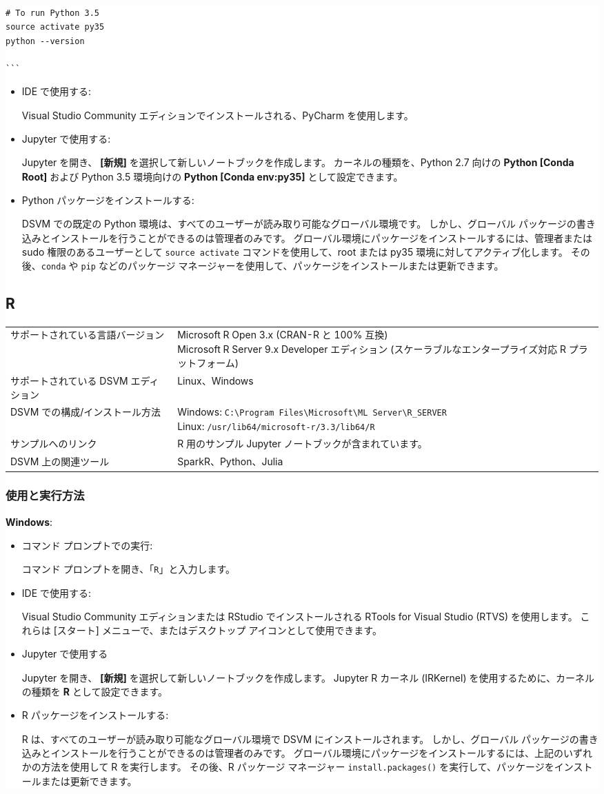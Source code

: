     # To run Python 3.5
    source activate py35
    python --version
    
    ```
* IDE で使用する:

  Visual Studio Community エディションでインストールされる、PyCharm を使用します。 

* Jupyter で使用する:

  Jupyter を開き、 **[新規]** を選択して新しいノートブックを作成します。 カーネルの種類を、Python 2.7 向けの **Python [Conda Root]** および Python 3.5 環境向けの **Python [Conda env:py35]** として設定できます。 

* Python パッケージをインストールする:

  DSVM での既定の Python 環境は、すべてのユーザーが読み取り可能なグローバル環境です。 しかし、グローバル パッケージの書き込みとインストールを行うことができるのは管理者のみです。 グローバル環境にパッケージをインストールするには、管理者または sudo 権限のあるユーザーとして `source activate` コマンドを使用して、root または py35 環境に対してアクティブ化します。 その後、`conda` や `pip` などのパッケージ マネージャーを使用して、パッケージをインストールまたは更新できます。


## <a name="r"></a>R

|    |           |
| ------------- | ------------- |
| サポートされている言語バージョン | Microsoft R Open 3.x (CRAN-R と 100% 互換)<br /> Microsoft R Server 9.x Developer エディション (スケーラブルなエンタープライズ対応 R プラットフォーム)|
| サポートされている DSVM エディション      | Linux、Windows     |
| DSVM での構成/インストール方法  | Windows: `C:\Program Files\Microsoft\ML Server\R_SERVER` <br />Linux: `/usr/lib64/microsoft-r/3.3/lib64/R`    |
| サンプルへのリンク      | R 用のサンプル Jupyter ノートブックが含まれています。     |
| DSVM 上の関連ツール      | SparkR、Python、Julia      |
### <a name="how-to-use-and-run-it"></a>使用と実行方法    

**Windows**:

* コマンド プロンプトでの実行:

  コマンド プロンプトを開き、「`R`」と入力します。

* IDE で使用する:

  Visual Studio Community エディションまたは RStudio でインストールされる RTools for Visual Studio (RTVS) を使用します。 これらは [スタート] メニューで、またはデスクトップ アイコンとして使用できます。 

* Jupyter で使用する

  Jupyter を開き、 **[新規]** を選択して新しいノートブックを作成します。 Jupyter R カーネル (IRKernel) を使用するために、カーネルの種類を **R** として設定できます。

* R パッケージをインストールする:

  R は、すべてのユーザーが読み取り可能なグローバル環境で DSVM にインストールされます。 しかし、グローバル パッケージの書き込みとインストールを行うことができるのは管理者のみです。 グローバル環境にパッケージをインストールするには、上記のいずれかの方法を使用して R を実行します。 その後、R パッケージ マネージャー `install.packages()` を実行して、パッケージをインストールまたは更新できます。
